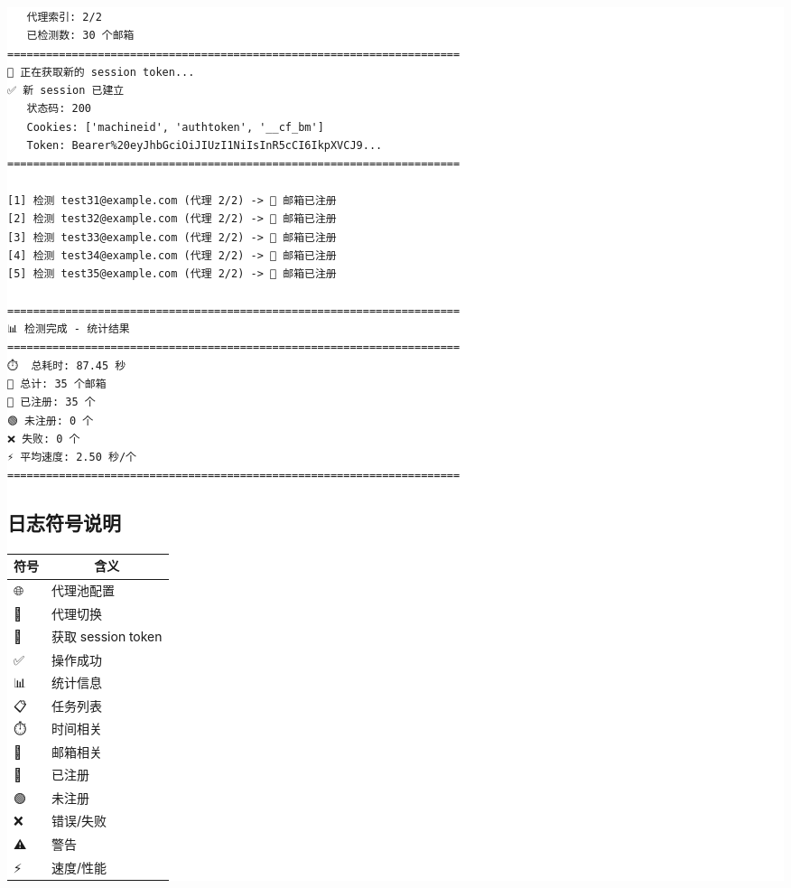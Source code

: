 ```
   代理索引: 2/2
   已检测数: 30 个邮箱
======================================================================
🔑 正在获取新的 session token...
✅ 新 session 已建立
   状态码: 200
   Cookies: ['machineid', 'authtoken', '__cf_bm']
   Token: Bearer%20eyJhbGciOiJIUzI1NiIsInR5cCI6IkpXVCJ9...
======================================================================

[1] 检测 test31@example.com (代理 2/2) -> 🔴 邮箱已注册
[2] 检测 test32@example.com (代理 2/2) -> 🔴 邮箱已注册
[3] 检测 test33@example.com (代理 2/2) -> 🔴 邮箱已注册
[4] 检测 test34@example.com (代理 2/2) -> 🔴 邮箱已注册
[5] 检测 test35@example.com (代理 2/2) -> 🔴 邮箱已注册

======================================================================
📊 检测完成 - 统计结果
======================================================================
⏱️  总耗时: 87.45 秒
📧 总计: 35 个邮箱
🔴 已注册: 35 个
🟢 未注册: 0 个
❌ 失败: 0 个
⚡ 平均速度: 2.50 秒/个
======================================================================
```

## 日志符号说明

| 符号 | 含义 |
|------|------|
| 🌐 | 代理池配置 |
| 🔄 | 代理切换 |
| 🔑 | 获取 session token |
| ✅ | 操作成功 |
| 📊 | 统计信息 |
| 📋 | 任务列表 |
| ⏱️ | 时间相关 |
| 📧 | 邮箱相关 |
| 🔴 | 已注册 |
| 🟢 | 未注册 |
| ❌ | 错误/失败 |
| ⚠️ | 警告 |
| ⚡ | 速度/性能 |

